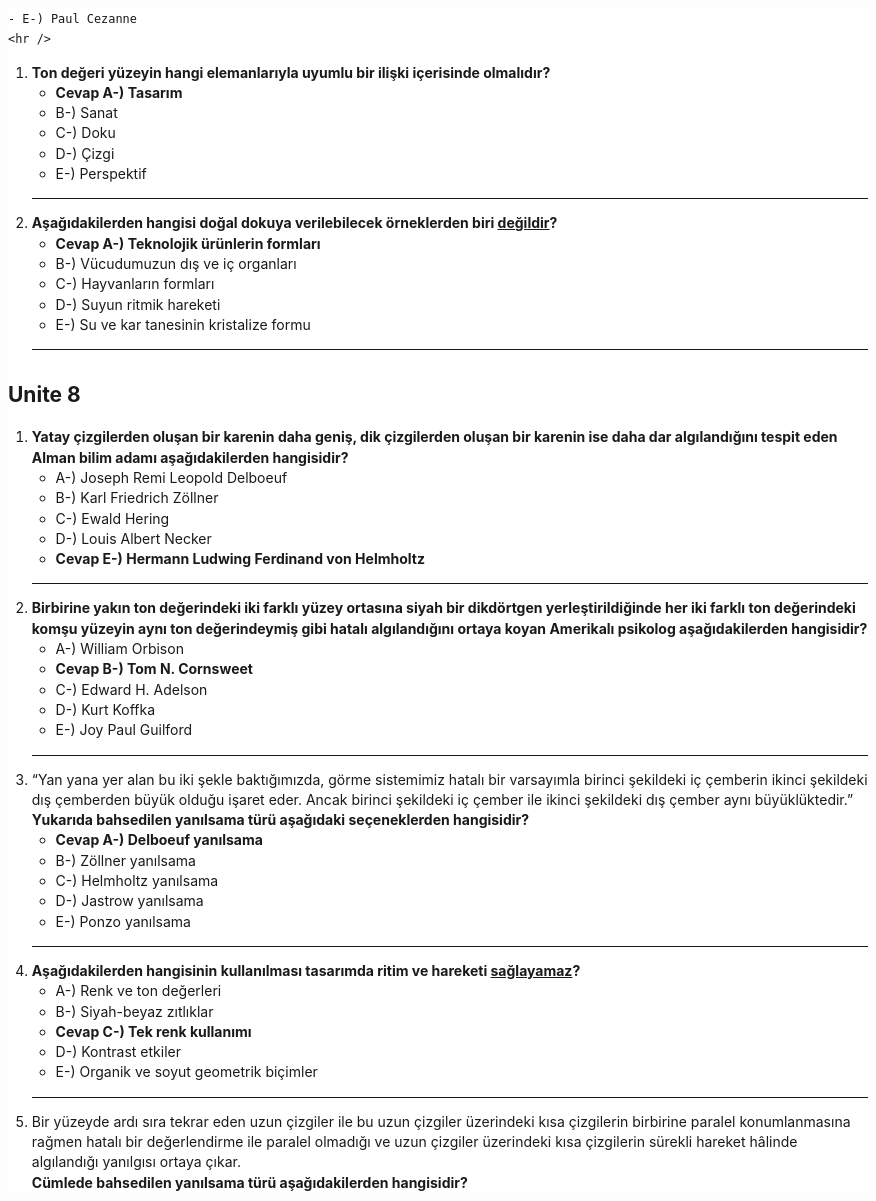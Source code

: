     - E-) Paul Cezanne
    <hr />
1. <strong>Ton değeri y&uuml;zeyin hangi elemanlarıyla uyumlu bir ilişki i&ccedil;erisinde olmalıdır?</strong>
    - **Cevap A-) Tasarım**
    - B-) Sanat
    - C-) Doku
    - D-) &Ccedil;izgi
    - E-) Perspektif
    <hr />
1. <strong>Aşağıdakilerden hangisi doğal dokuya verilebilecek &ouml;rneklerden biri <u>değildir</u>?</strong>
    - **Cevap A-) Teknolojik &uuml;r&uuml;nlerin formları**
    - B-) V&uuml;cudumuzun dış ve i&ccedil; organları
    - C-) Hayvanların formları
    - D-) Suyun ritmik hareketi
    - E-) Su ve kar tanesinin kristalize formu
    <hr />
## Unite 8
1. <strong>Yatay &ccedil;izgilerden oluşan bir karenin daha geniş, dik &ccedil;izgilerden oluşan bir karenin ise daha dar algılandığını tespit eden Alman bilim adamı aşağıdakilerden hangisidir?</strong>
    - A-) Joseph Remi Leopold Delboeuf
    - B-) Karl Friedrich Z&ouml;llner
    - C-) Ewald Hering
    - D-) Louis Albert Necker
    - **Cevap E-) Hermann Ludwing Ferdinand von Helmholtz**
    <hr />
1. <strong>Birbirine yakın ton değerindeki iki farklı y&uuml;zey ortasına siyah bir dikd&ouml;rtgen yerleştirildiğinde her iki farklı ton değerindeki komşu y&uuml;zeyin aynı ton değerindeymiş gibi hatalı algılandığını ortaya koyan Amerikalı psikolog aşağıdakilerden hangisidir?</strong>
    - A-) William Orbison
    - **Cevap B-) Tom N. Cornsweet**
    - C-) Edward H. Adelson
    - D-) Kurt Koffka
    - E-) Joy Paul Guilford
    <hr />
1. &ldquo;Yan yana yer alan bu iki şekle baktığımızda, g&ouml;rme sistemimiz hatalı bir varsayımla birinci şekildeki i&ccedil; &ccedil;emberin ikinci şekildeki dış &ccedil;emberden b&uuml;y&uuml;k olduğu işaret eder. Ancak birinci şekildeki i&ccedil; &ccedil;ember ile ikinci şekildeki dış &ccedil;ember aynı b&uuml;y&uuml;kl&uuml;ktedir.&rdquo;<br />
<strong>Yukarıda bahsedilen yanılsama t&uuml;r&uuml; aşağıdaki se&ccedil;eneklerden hangisidir?</strong>
    - **Cevap A-) Delboeuf yanılsama**
    - B-) Z&ouml;llner yanılsama
    - C-) Helmholtz yanılsama
    - D-) Jastrow yanılsama
    - E-) Ponzo yanılsama
    <hr />
1. <strong>Aşağıdakilerden hangisinin kullanılması tasarımda ritim ve hareketi <u>sağlayamaz</u>?</strong>
    - A-) Renk ve ton değerleri
    - B-) Siyah-beyaz zıtlıklar
    - **Cevap C-) Tek renk kullanımı**
    - D-) Kontrast etkiler
    - E-) Organik ve soyut geometrik bi&ccedil;imler
    <hr />
1. Bir y&uuml;zeyde ardı sıra tekrar eden uzun &ccedil;izgiler ile bu uzun &ccedil;izgiler &uuml;zerindeki kısa &ccedil;izgilerin birbirine paralel konumlanmasına rağmen hatalı bir değerlendirme ile paralel olmadığı ve uzun &ccedil;izgiler &uuml;zerindeki kısa &ccedil;izgilerin s&uuml;rekli hareket h&acirc;linde algılandığı yanılgısı ortaya &ccedil;ıkar.<br />
<strong>C&uuml;mlede bahsedilen yanılsama t&uuml;r&uuml; aşağıdakilerden hangisidir?</strong>